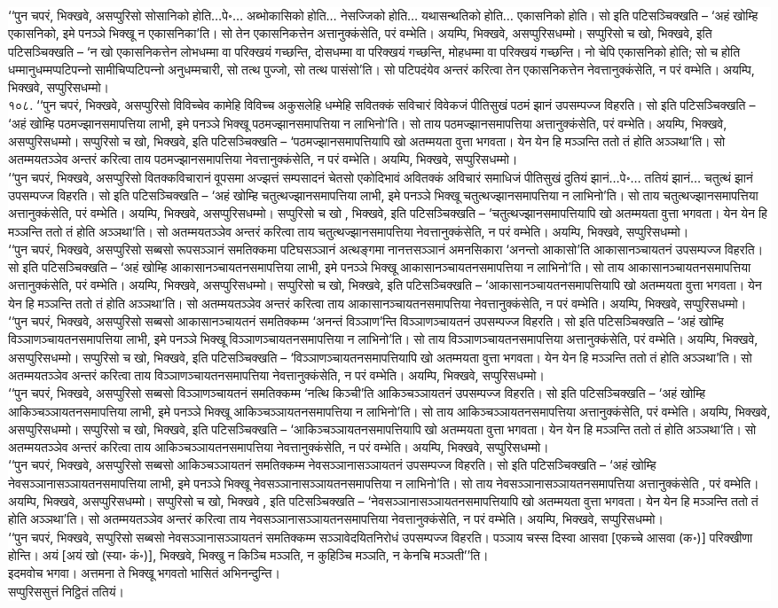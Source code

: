 ‘‘पुन चपरं, भिक्खवे, असप्पुरिसो सोसानिको होति…पे॰… अब्भोकासिको होति… नेसज्‍जिको होति… यथासन्थतिको होति… एकासनिको होति। सो इति पटिसञ्‍चिक्खति – ‘अहं खोम्हि एकासनिको, इमे पनञ्‍ञे भिक्खू न एकासनिका’ति। सो तेन एकासनिकत्तेन अत्तानुक्‍कंसेति, परं वम्भेति। अयम्पि, भिक्खवे, असप्पुरिसधम्मो। सप्पुरिसो च खो, भिक्खवे, इति पटिसञ्‍चिक्खति – ‘न खो एकासनिकत्तेन लोभधम्मा वा परिक्खयं गच्छन्ति, दोसधम्मा वा परिक्खयं गच्छन्ति, मोहधम्मा वा परिक्खयं गच्छन्ति। नो चेपि एकासनिको होति; सो च होति धम्मानुधम्मप्पटिपन्‍नो सामीचिप्पटिपन्‍नो अनुधम्मचारी, सो तत्थ पुज्‍जो, सो तत्थ पासंसो’ति। सो पटिपदंयेव अन्तरं करित्वा तेन एकासनिकत्तेन नेवत्तानुक्‍कंसेति, न परं वम्भेति। अयम्पि, भिक्खवे, सप्पुरिसधम्मो।  
१०८. ‘‘पुन चपरं, भिक्खवे, असप्पुरिसो विविच्‍चेव कामेहि विविच्‍च अकुसलेहि धम्मेहि सवितक्‍कं सविचारं विवेकजं पीतिसुखं पठमं झानं उपसम्पज्‍ज विहरति। सो इति पटिसञ्‍चिक्खति – ‘अहं खोम्हि पठमज्झानसमापत्तिया लाभी, इमे पनञ्‍ञे भिक्खू पठमज्झानसमापत्तिया न लाभिनो’ति। सो ताय पठमज्झानसमापत्तिया अत्तानुक्‍कंसेति, परं वम्भेति। अयम्पि, भिक्खवे, असप्पुरिसधम्मो। सप्पुरिसो च खो, भिक्खवे, इति पटिसञ्‍चिक्खति – ‘पठमज्झानसमापत्तियापि खो अतम्मयता वुत्ता भगवता। येन येन हि मञ्‍ञन्ति ततो तं होति अञ्‍ञथा’ति। सो अतम्मयतञ्‍ञेव अन्तरं करित्वा ताय पठमज्झानसमापत्तिया नेवत्तानुक्‍कंसेति, न परं वम्भेति। अयम्पि, भिक्खवे, सप्पुरिसधम्मो।  
‘‘पुन चपरं, भिक्खवे, असप्पुरिसो वितक्‍कविचारानं वूपसमा अज्झत्तं सम्पसादनं चेतसो एकोदिभावं अवितक्‍कं अविचारं समाधिजं पीतिसुखं दुतियं झानं…पे॰… ततियं झानं… चतुत्थं झानं उपसम्पज्‍ज विहरति। सो इति पटिसञ्‍चिक्खति – ‘अहं खोम्हि चतुत्थज्झानसमापत्तिया लाभी, इमे पनञ्‍ञे भिक्खू चतुत्थज्झानसमापत्तिया न लाभिनो’ति। सो ताय चतुत्थज्झानसमापत्तिया अत्तानुक्‍कंसेति, परं वम्भेति। अयम्पि, भिक्खवे, असप्पुरिसधम्मो। सप्पुरिसो च खो , भिक्खवे, इति पटिसञ्‍चिक्खति – ‘चतुत्थज्झानसमापत्तियापि खो अतम्मयता वुत्ता भगवता। येन येन हि मञ्‍ञन्ति ततो तं होति अञ्‍ञथा’ति। सो अतम्मयतञ्‍ञेव अन्तरं करित्वा ताय चतुत्थज्झानसमापत्तिया नेवत्तानुक्‍कंसेति, न परं वम्भेति। अयम्पि, भिक्खवे, सप्पुरिसधम्मो।  
‘‘पुन चपरं, भिक्खवे, असप्पुरिसो सब्बसो रूपसञ्‍ञानं समतिक्‍कमा पटिघसञ्‍ञानं अत्थङ्गमा नानत्तसञ्‍ञानं अमनसिकारा ‘अनन्तो आकासो’ति आकासानञ्‍चायतनं उपसम्पज्‍ज विहरति। सो इति पटिसञ्‍चिक्खति – ‘अहं खोम्हि आकासानञ्‍चायतनसमापत्तिया लाभी, इमे पनञ्‍ञे भिक्खू आकासानञ्‍चायतनसमापत्तिया न लाभिनो’ति। सो ताय आकासानञ्‍चायतनसमापत्तिया अत्तानुक्‍कंसेति, परं वम्भेति। अयम्पि, भिक्खवे, असप्पुरिसधम्मो। सप्पुरिसो च खो, भिक्खवे, इति पटिसञ्‍चिक्खति – ‘आकासानञ्‍चायतनसमापत्तियापि खो अतम्मयता वुत्ता भगवता। येन येन हि मञ्‍ञन्ति ततो तं होति अञ्‍ञथा’ति। सो अतम्मयतञ्‍ञेव अन्तरं करित्वा ताय आकासानञ्‍चायतनसमापत्तिया नेवत्तानुक्‍कंसेति, न परं वम्भेति। अयम्पि, भिक्खवे, सप्पुरिसधम्मो।  
‘‘पुन चपरं, भिक्खवे, असप्पुरिसो सब्बसो आकासानञ्‍चायतनं समतिक्‍कम्म ‘अनन्तं विञ्‍ञाण’न्ति विञ्‍ञाणञ्‍चायतनं उपसम्पज्‍ज विहरति। सो इति पटिसञ्‍चिक्खति – ‘अहं खोम्हि विञ्‍ञाणञ्‍चायतनसमापत्तिया लाभी, इमे पनञ्‍ञे भिक्खू विञ्‍ञाणञ्‍चायतनसमापत्तिया न लाभिनो’ति। सो ताय विञ्‍ञाणञ्‍चायतनसमापत्तिया अत्तानुक्‍कंसेति, परं वम्भेति। अयम्पि, भिक्खवे, असप्पुरिसधम्मो। सप्पुरिसो च खो, भिक्खवे, इति पटिसञ्‍चिक्खति – ‘विञ्‍ञाणञ्‍चायतनसमापत्तियापि खो अतम्मयता वुत्ता भगवता। येन येन हि मञ्‍ञन्ति ततो तं होति अञ्‍ञथा’ति। सो अतम्मयतञ्‍ञेव अन्तरं करित्वा ताय विञ्‍ञाणञ्‍चायतनसमापत्तिया नेवत्तानुक्‍कंसेति, न परं वम्भेति। अयम्पि, भिक्खवे, सप्पुरिसधम्मो।  
‘‘पुन चपरं, भिक्खवे, असप्पुरिसो सब्बसो विञ्‍ञाणञ्‍चायतनं समतिक्‍कम्म ‘नत्थि किञ्‍ची’ति आकिञ्‍चञ्‍ञायतनं उपसम्पज्‍ज विहरति। सो इति पटिसञ्‍चिक्खति – ‘अहं खोम्हि आकिञ्‍चञ्‍ञायतनसमापत्तिया लाभी, इमे पनञ्‍ञे भिक्खू आकिञ्‍चञ्‍ञायतनसमापत्तिया न लाभिनो’ति। सो ताय आकिञ्‍चञ्‍ञायतनसमापत्तिया अत्तानुक्‍कंसेति, परं वम्भेति। अयम्पि, भिक्खवे, असप्पुरिसधम्मो। सप्पुरिसो च खो, भिक्खवे, इति पटिसञ्‍चिक्खति – ‘आकिञ्‍चञ्‍ञायतनसमापत्तियापि खो अतम्मयता वुत्ता भगवता। येन येन हि मञ्‍ञन्ति ततो तं होति अञ्‍ञथा’ति। सो अतम्मयतञ्‍ञेव अन्तरं करित्वा ताय आकिञ्‍चञ्‍ञायतनसमापत्तिया नेवत्तानुक्‍कंसेति, न परं वम्भेति। अयम्पि, भिक्खवे, सप्पुरिसधम्मो।  
‘‘पुन चपरं, भिक्खवे, असप्पुरिसो सब्बसो आकिञ्‍चञ्‍ञायतनं समतिक्‍कम्म नेवसञ्‍ञानासञ्‍ञायतनं उपसम्पज्‍ज विहरति। सो इति पटिसञ्‍चिक्खति – ‘अहं खोम्हि नेवसञ्‍ञानासञ्‍ञायतनसमापत्तिया लाभी, इमे पनञ्‍ञे भिक्खू नेवसञ्‍ञानासञ्‍ञायतनसमापत्तिया न लाभिनो’ति। सो ताय नेवसञ्‍ञानासञ्‍ञायतनसमापत्तिया अत्तानुक्‍कंसेति , परं वम्भेति। अयम्पि, भिक्खवे, असप्पुरिसधम्मो। सप्पुरिसो च खो, भिक्खवे , इति पटिसञ्‍चिक्खति – ‘नेवसञ्‍ञानासञ्‍ञायतनसमापत्तियापि खो अतम्मयता वुत्ता भगवता। येन येन हि मञ्‍ञन्ति ततो तं होति अञ्‍ञथा’ति। सो अतम्मयतञ्‍ञेव अन्तरं करित्वा ताय नेवसञ्‍ञानासञ्‍ञायतनसमापत्तिया नेवत्तानुक्‍कंसेति, न परं वम्भेति। अयम्पि, भिक्खवे, सप्पुरिसधम्मो।  
‘‘पुन चपरं, भिक्खवे, सप्पुरिसो सब्बसो नेवसञ्‍ञानासञ्‍ञायतनं समतिक्‍कम्म सञ्‍ञावेदयितनिरोधं उपसम्पज्‍ज विहरति। पञ्‍ञाय चस्स दिस्वा आसवा [एकच्‍चे आसवा (क॰)] परिक्खीणा होन्ति। अयं [अयं खो (स्या॰ कं॰)], भिक्खवे, भिक्खु न किञ्‍चि मञ्‍ञति, न कुहिञ्‍चि मञ्‍ञति, न केनचि मञ्‍ञती’’ति।  
इदमवोच भगवा। अत्तमना ते भिक्खू भगवतो भासितं अभिनन्दुन्ति।  
सप्पुरिससुत्तं निट्ठितं ततियं।  
